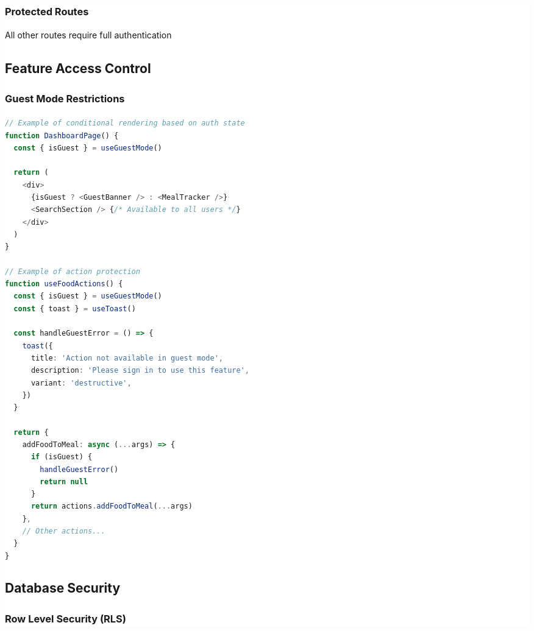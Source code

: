 ### Protected Routes

All other routes require full authentication

## Feature Access Control

### Guest Mode Restrictions

```typescript
// Example of conditional rendering based on auth state
function DashboardPage() {
  const { isGuest } = useGuestMode()

  return (
    <div>
      {isGuest ? <GuestBanner /> : <MealTracker />}
      <SearchSection /> {/* Available to all users */}
    </div>
  )
}

// Example of action protection
function useFoodActions() {
  const { isGuest } = useGuestMode()
  const { toast } = useToast()

  const handleGuestError = () => {
    toast({
      title: 'Action not available in guest mode',
      description: 'Please sign in to use this feature',
      variant: 'destructive',
    })
  }

  return {
    addFoodToMeal: async (...args) => {
      if (isGuest) {
        handleGuestError()
        return null
      }
      return actions.addFoodToMeal(...args)
    },
    // Other actions...
  }
}
```

## Database Security

### Row Level Security (RLS)
